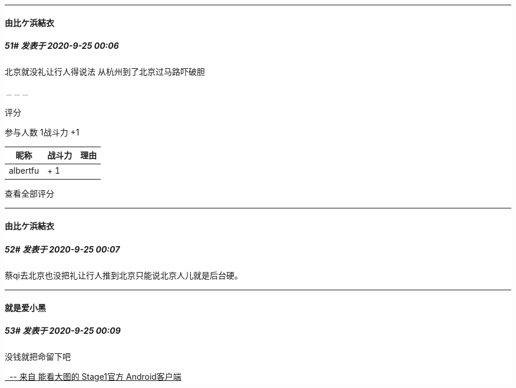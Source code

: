 


*****

####  由比ケ浜結衣  
##### 51#       发表于 2020-9-25 00:06




北京就没礼让行人得说法
从杭州到了北京过马路吓破胆



﹍﹍﹍

评分





 参与人数 1战斗力 +1

|昵称|战斗力|理由|
|----|---|---|
| albertfu| + 1||



查看全部评分






*****

####  由比ケ浜結衣  
##### 52#       发表于 2020-9-25 00:07




蔡qi去北京也没把礼让行人推到北京只能说北京人儿就是后台硬。







*****

####  就是爱小黑  
##### 53#       发表于 2020-9-25 00:09




没钱就把命留下吧

[  -- 来自 能看大图的 Stage1官方 Android客户端](https://www.coolapk.com/apk/140634)


